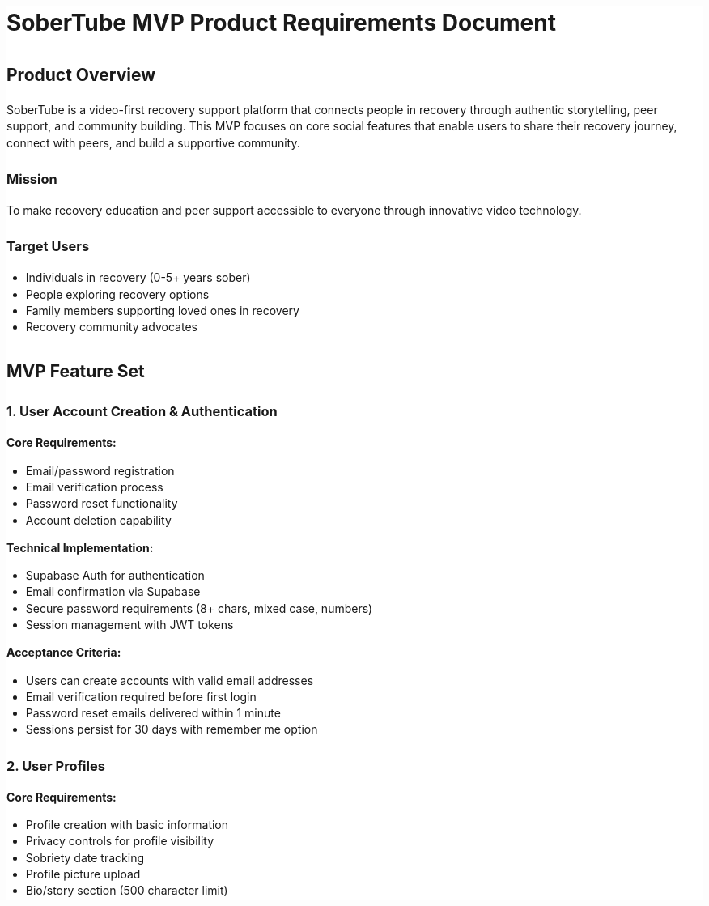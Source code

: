 # SoberTube MVP Product Requirements Document

## Product Overview

SoberTube is a video-first recovery support platform that connects people in recovery through authentic storytelling, peer support, and community building. This MVP focuses on core social features that enable users to share their recovery journey, connect with peers, and build a supportive community.

### Mission
To make recovery education and peer support accessible to everyone through innovative video technology.

### Target Users
- Individuals in recovery (0-5+ years sober)
- People exploring recovery options  
- Family members supporting loved ones in recovery
- Recovery community advocates

## MVP Feature Set

### 1. User Account Creation & Authentication

**Core Requirements:**
- Email/password registration
- Email verification process
- Password reset functionality
- Account deletion capability

**Technical Implementation:**
- Supabase Auth for authentication
- Email confirmation via Supabase
- Secure password requirements (8+ chars, mixed case, numbers)
- Session management with JWT tokens

**Acceptance Criteria:**
- Users can create accounts with valid email addresses
- Email verification required before first login
- Password reset emails delivered within 1 minute
- Sessions persist for 30 days with remember me option

### 2. User Profiles

**Core Requirements:**
- Profile creation with basic information
- Privacy controls for profile visibility
- Sobriety date tracking
- Profile picture upload
- Bio/story section (500 character limit)
